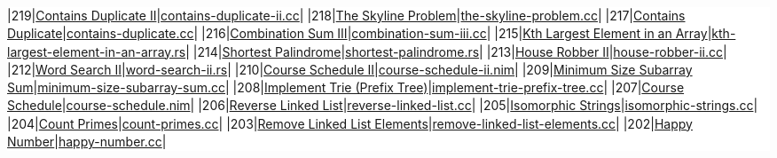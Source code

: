 |219|[Contains Duplicate II](https://leetcode.com/problems/contains-duplicate-ii)|[contains-duplicate-ii.cc](contains-duplicate-ii.cc)|
|218|[The Skyline Problem](https://leetcode.com/problems/the-skyline-problem)|[the-skyline-problem.cc](the-skyline-problem.cc)|
|217|[Contains Duplicate](https://leetcode.com/problems/contains-duplicate)|[contains-duplicate.cc](contains-duplicate.cc)|
|216|[Combination Sum III](https://leetcode.com/problems/combination-sum-iii)|[combination-sum-iii.cc](combination-sum-iii.cc)|
|215|[Kth Largest Element in an Array](https://leetcode.com/problems/kth-largest-element-in-an-array)|[kth-largest-element-in-an-array.rs](kth-largest-element-in-an-array.rs)|
|214|[Shortest Palindrome](https://leetcode.com/problems/shortest-palindrome)|[shortest-palindrome.rs](shortest-palindrome.rs)|
|213|[House Robber II](https://leetcode.com/problems/house-robber-ii)|[house-robber-ii.cc](house-robber-ii.cc)|
|212|[Word Search II](https://leetcode.com/problems/word-search-ii)|[word-search-ii.rs](word-search-ii.rs)|
|210|[Course Schedule II](https://leetcode.com/problems/course-schedule-ii)|[course-schedule-ii.nim](course-schedule-ii.nim)|
|209|[Minimum Size Subarray Sum](https://leetcode.com/problems/minimum-size-subarray-sum)|[minimum-size-subarray-sum.cc](minimum-size-subarray-sum.cc)|
|208|[Implement Trie (Prefix Tree)](https://leetcode.com/problems/implement-trie-prefix-tree)|[implement-trie-prefix-tree.cc](implement-trie-prefix-tree.cc)|
|207|[Course Schedule](https://leetcode.com/problems/course-schedule)|[course-schedule.nim](course-schedule.nim)|
|206|[Reverse Linked List](https://leetcode.com/problems/reverse-linked-list)|[reverse-linked-list.cc](reverse-linked-list.cc)|
|205|[Isomorphic Strings](https://leetcode.com/problems/isomorphic-strings)|[isomorphic-strings.cc](isomorphic-strings.cc)|
|204|[Count Primes](https://leetcode.com/problems/count-primes)|[count-primes.cc](count-primes.cc)|
|203|[Remove Linked List Elements](https://leetcode.com/problems/remove-linked-list-elements)|[remove-linked-list-elements.cc](remove-linked-list-elements.cc)|
|202|[Happy Number](https://leetcode.com/problems/happy-number)|[happy-number.cc](happy-number.cc)|

